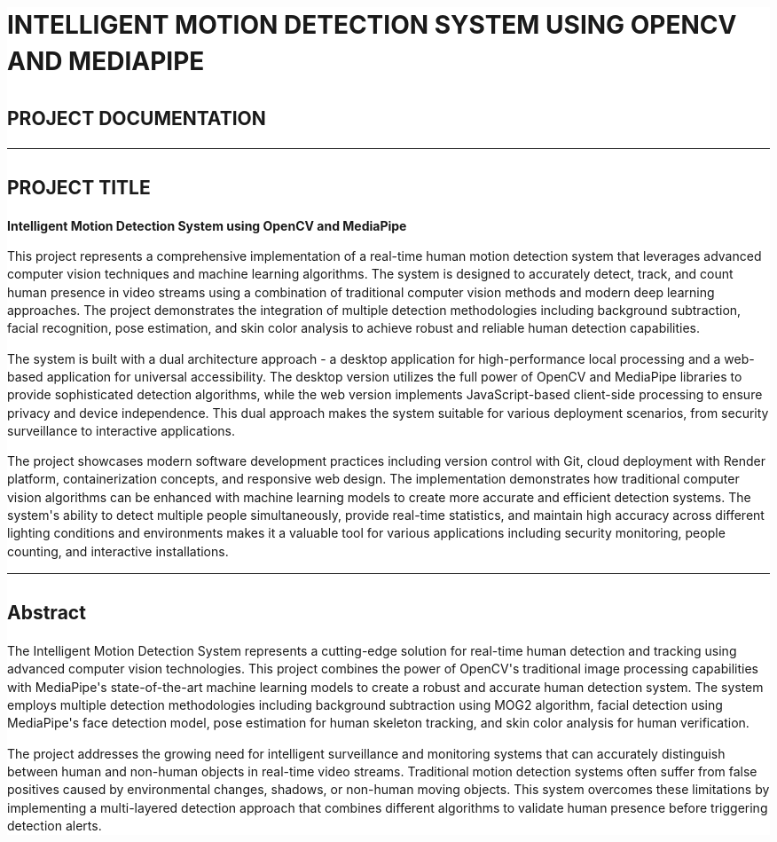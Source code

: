 # INTELLIGENT MOTION DETECTION SYSTEM USING OPENCV AND MEDIAPIPE

## PROJECT DOCUMENTATION

---

## PROJECT TITLE

**Intelligent Motion Detection System using OpenCV and MediaPipe**

This project represents a comprehensive implementation of a real-time human motion detection system that leverages advanced computer vision techniques and machine learning algorithms. The system is designed to accurately detect, track, and count human presence in video streams using a combination of traditional computer vision methods and modern deep learning approaches. The project demonstrates the integration of multiple detection methodologies including background subtraction, facial recognition, pose estimation, and skin color analysis to achieve robust and reliable human detection capabilities.

The system is built with a dual architecture approach - a desktop application for high-performance local processing and a web-based application for universal accessibility. The desktop version utilizes the full power of OpenCV and MediaPipe libraries to provide sophisticated detection algorithms, while the web version implements JavaScript-based client-side processing to ensure privacy and device independence. This dual approach makes the system suitable for various deployment scenarios, from security surveillance to interactive applications.

The project showcases modern software development practices including version control with Git, cloud deployment with Render platform, containerization concepts, and responsive web design. The implementation demonstrates how traditional computer vision algorithms can be enhanced with machine learning models to create more accurate and efficient detection systems. The system's ability to detect multiple people simultaneously, provide real-time statistics, and maintain high accuracy across different lighting conditions and environments makes it a valuable tool for various applications including security monitoring, people counting, and interactive installations.

---

## Abstract

The Intelligent Motion Detection System represents a cutting-edge solution for real-time human detection and tracking using advanced computer vision technologies. This project combines the power of OpenCV's traditional image processing capabilities with MediaPipe's state-of-the-art machine learning models to create a robust and accurate human detection system. The system employs multiple detection methodologies including background subtraction using MOG2 algorithm, facial detection using MediaPipe's face detection model, pose estimation for human skeleton tracking, and skin color analysis for human verification.

The project addresses the growing need for intelligent surveillance and monitoring systems that can accurately distinguish between human and non-human objects in real-time video streams. Traditional motion detection systems often suffer from false positives caused by environmental changes, shadows, or non-human moving objects. This system overcomes these limitations by implementing a multi-layered detection approach that combines different algorithms to validate human presence before triggering detection alerts.
